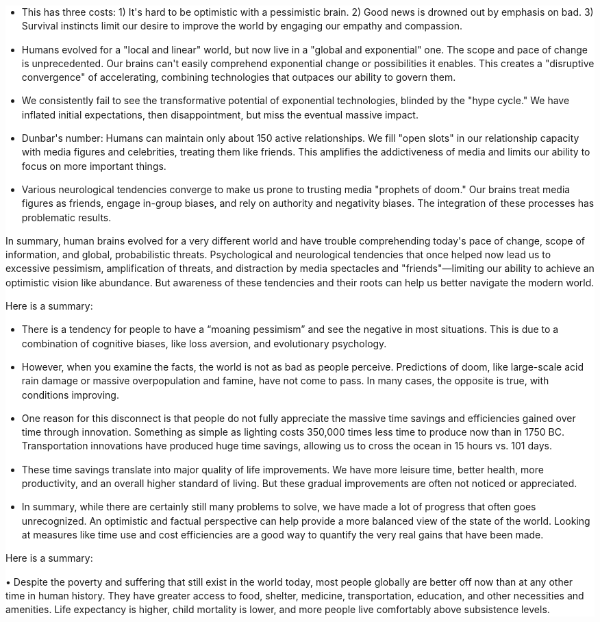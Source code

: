 - This has three costs: 1) It's hard to be optimistic with a pessimistic brain. 2) Good news is drowned out by emphasis on bad. 3) Survival instincts limit our desire to improve the world by engaging our empathy and compassion. 

- Humans evolved for a "local and linear" world, but now live in a "global and exponential" one. The scope and pace of change is unprecedented. Our brains can't easily comprehend exponential change or possibilities it enables. This creates a "disruptive convergence" of accelerating, combining technologies that outpaces our ability to govern them.

- We consistently fail to see the transformative potential of exponential technologies, blinded by the "hype cycle." We have inflated initial expectations, then disappointment, but miss the eventual massive impact. 

- Dunbar's number: Humans can maintain only about 150 active relationships. We fill "open slots" in our relationship capacity with media figures and celebrities, treating them like friends. This amplifies the addictiveness of media and limits our ability to focus on more important things.

- Various neurological tendencies converge to make us prone to trusting media "prophets of doom." Our brains treat media figures as friends, engage in-group biases, and rely on authority and negativity biases. The integration of these processes has problematic results.

In summary, human brains evolved for a very different world and have trouble comprehending today's pace of change, scope of information, and global, probabilistic threats. Psychological and neurological tendencies that once helped now lead us to excessive pessimism, amplification of threats, and distraction by media spectacles and "friends"—limiting our ability to achieve an optimistic vision like abundance. But awareness of these tendencies and their roots can help us better navigate the modern world.

 Here is a summary:

- There is a tendency for people to have a “moaning pessimism” and see the negative in most situations. This is due to a combination of cognitive biases, like loss aversion, and evolutionary psychology. 

- However, when you examine the facts, the world is not as bad as people perceive. Predictions of doom, like large-scale acid rain damage or massive overpopulation and famine, have not come to pass. In many cases, the opposite is true, with conditions improving.

- One reason for this disconnect is that people do not fully appreciate the massive time savings and efficiencies gained over time through innovation. Something as simple as lighting costs 350,000 times less time to produce now than in 1750 BC. Transportation innovations have produced huge time savings, allowing us to cross the ocean in 15 hours vs. 101 days.

- These time savings translate into major quality of life improvements. We have more leisure time, better health, more productivity, and an overall higher standard of living. But these gradual improvements are often not noticed or appreciated. 

- In summary, while there are certainly still many problems to solve, we have made a lot of progress that often goes unrecognized. An optimistic and factual perspective can help provide a more balanced view of the state of the world. Looking at measures like time use and cost efficiencies are a good way to quantify the very real gains that have been made.

 Here is a summary:

• Despite the poverty and suffering that still exist in the world today, most people globally are better off now than at any other time in human history. They have greater access to food, shelter, medicine, transportation, education, and other necessities and amenities. Life expectancy is higher, child mortality is lower, and more people live comfortably above subsistence levels. 
